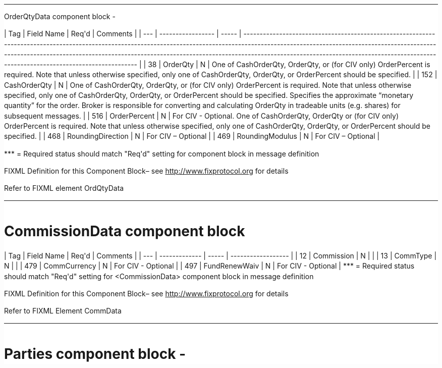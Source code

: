 
---

OrderQtyData component block -


<orderqtydata>
| Tag | Field Name        | Req'd | Comments                                                                                                                                                                                                                                                                                                                                                                       |
| --- | ----------------- | ----- | ------------------------------------------------------------------------------------------------------------------------------------------------------------------------------------------------------------------------------------------------------------------------------------------------------------------------------------------------------------------------------ |
| 38  | OrderQty          | N     | One of CashOrderQty, OrderQty, or (for CIV only) OrderPercent is required. Note that unless otherwise specified, only one of CashOrderQty, OrderQty, or OrderPercent should be specified.                                                                                                                                                                                      |
| 152 | CashOrderQty      | N     | One of CashOrderQty, OrderQty, or (for CIV only) OrderPercent is required. Note that unless otherwise specified, only one of CashOrderQty, OrderQty, or OrderPercent should be specified. Specifies the approximate “monetary quantity” for the order. Broker is responsible for converting and calculating OrderQty in tradeable units (e.g. shares) for subsequent messages. |
| 516 | OrderPercent      | N     | For CIV - Optional. One of CashOrderQty, OrderQty or (for CIV only) OrderPercent is required. Note that unless otherwise specified, only one of CashOrderQty, OrderQty, or OrderPercent should be specified.                                                                                                                                                                   |
| 468 | RoundingDirection | N     | For CIV – Optional                                                                                                                                                                                                                                                                                                                                                             |
| 469 | RoundingModulus   | N     | For CIV – Optional                                                                                                                                                                                                                                                                                                                                                             |

</orderqtydata>

*** = Required status should match "Req'd" setting for <orderqtydata> component block in message definition</orderqtydata>

FIXML Definition for this Component Block– see http://www.fixprotocol.org for details

Refer to FIXML element OrdQtyData



---

# CommissionData component block

<commissiondata>
| Tag | Field Name    | Req'd | Comments           |
| --- | ------------- | ----- | ------------------ |
| 12  | Commission    | N     |                    |
| 13  | CommType      | N     |                    |
| 479 | CommCurrency  | N     | For CIV - Optional |
| 497 | FundRenewWaiv | N     | For CIV - Optional |

</commissiondata>
*** = Required status should match "Req'd" setting for &#x3C;CommissionData> component block in message definition

FIXML Definition for this Component Block– see http://www.fixprotocol.org for details

Refer to FIXML Element CommData


---

# Parties component block -
